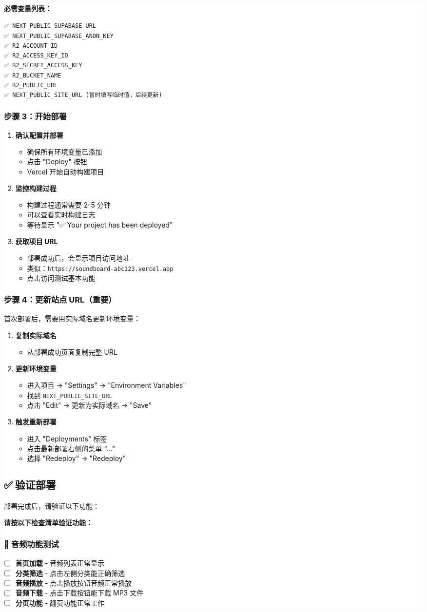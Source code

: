    **必需变量列表：**
   ```
   ✅ NEXT_PUBLIC_SUPABASE_URL
   ✅ NEXT_PUBLIC_SUPABASE_ANON_KEY  
   ✅ R2_ACCOUNT_ID
   ✅ R2_ACCESS_KEY_ID
   ✅ R2_SECRET_ACCESS_KEY
   ✅ R2_BUCKET_NAME
   ✅ R2_PUBLIC_URL
   ✅ NEXT_PUBLIC_SITE_URL (暂时填写临时值，后续更新)
   ```

### 步骤 3：开始部署

1. **确认配置并部署**
   - 确保所有环境变量已添加
   - 点击 "Deploy" 按钮
   - Vercel 开始自动构建项目

2. **监控构建过程**
   - 构建过程通常需要 2-5 分钟
   - 可以查看实时构建日志
   - 等待显示 "✅ Your project has been deployed"

3. **获取项目 URL**
   - 部署成功后，会显示项目访问地址
   - 类似：`https://soundboard-abc123.vercel.app`
   - 点击访问测试基本功能

### 步骤 4：更新站点 URL（重要）

首次部署后，需要用实际域名更新环境变量：

1. **复制实际域名**
   - 从部署成功页面复制完整 URL

2. **更新环境变量**
   - 进入项目 → "Settings" → "Environment Variables"
   - 找到 `NEXT_PUBLIC_SITE_URL`
   - 点击 "Edit" → 更新为实际域名 → "Save"

3. **触发重新部署**
   - 进入 "Deployments" 标签
   - 点击最新部署右侧的菜单 "..." 
   - 选择 "Redeploy" → "Redeploy"

## ✅ 验证部署

部署完成后，请验证以下功能：

**请按以下检查清单验证功能：**

### 🎵 音频功能测试
- [ ] **首页加载** - 音频列表正常显示
- [ ] **分类筛选** - 点击左侧分类能正确筛选
- [ ] **音频播放** - 点击播放按钮音频正常播放
- [ ] **音频下载** - 点击下载按钮能下载 MP3 文件
- [ ] **分页功能** - 翻页功能正常工作

